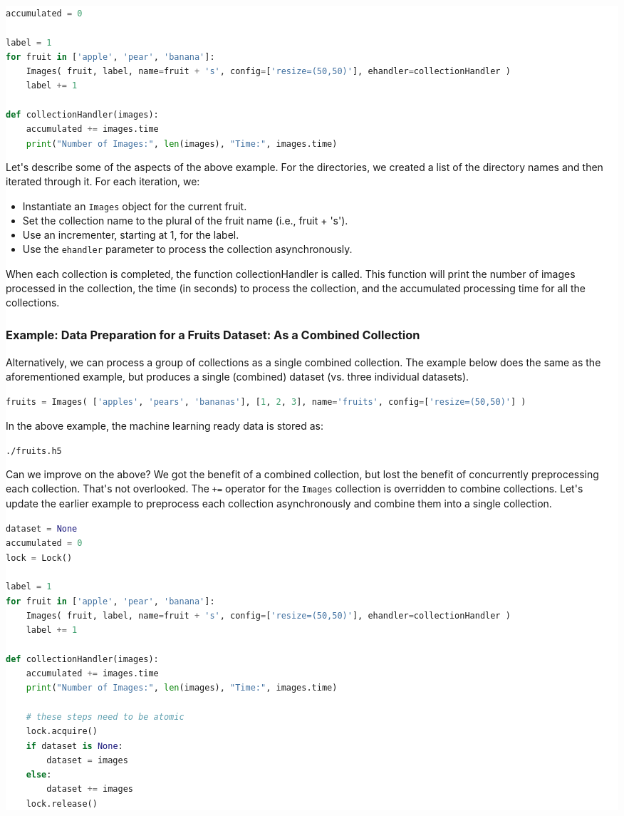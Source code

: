 ```python
accumulated = 0

label = 1
for fruit in ['apple', 'pear', 'banana']:
    Images( fruit, label, name=fruit + 's', config=['resize=(50,50)'], ehandler=collectionHandler )
    label += 1

def collectionHandler(images):
    accumulated += images.time
    print("Number of Images:", len(images), "Time:", images.time)
```

Let's describe some of the aspects of the above example. For the directories, we created a list of the directory names and then iterated through it. For each iteration, we:

+ Instantiate an `Images` object for the current fruit.
+ Set the collection name to the plural of the fruit name (i.e., fruit + 's').
+ Use an incrementer, starting at 1, for the label.
+ Use the `ehandler` parameter to process the collection asynchronously.
  
When each collection is completed, the function collectionHandler is called. This function will print the number of images
processed in the collection, the time (in seconds) to process the collection, and the accumulated processing time for all the collections.

### Example: Data Preparation for a Fruits Dataset: As a Combined Collection

Alternatively, we can process a group of collections as a single combined collection. The example below does the same as the aforementioned example, but produces a single (combined) dataset (vs. three individual datasets).

```python
fruits = Images( ['apples', 'pears', 'bananas'], [1, 2, 3], name='fruits', config=['resize=(50,50)'] )
```

In the above example, the machine learning ready data is stored as:

    ./fruits.h5
        
Can we improve on the above? We got the benefit of a combined collection, but lost the benefit of concurrently preprocessing each collection. That's not overlooked. The `+=` operator for the `Images` collection is overridden to combine collections. Let's update the earlier example to preprocess each collection asynchronously and combine them into a single collection.

```python
dataset = None
accumulated = 0
lock = Lock()

label = 1
for fruit in ['apple', 'pear', 'banana']:
    Images( fruit, label, name=fruit + 's', config=['resize=(50,50)'], ehandler=collectionHandler )
    label += 1

def collectionHandler(images):
    accumulated += images.time
    print("Number of Images:", len(images), "Time:", images.time)

    # these steps need to be atomic
    lock.acquire()
    if dataset is None:
        dataset = images
    else:
        dataset += images
    lock.release()
```